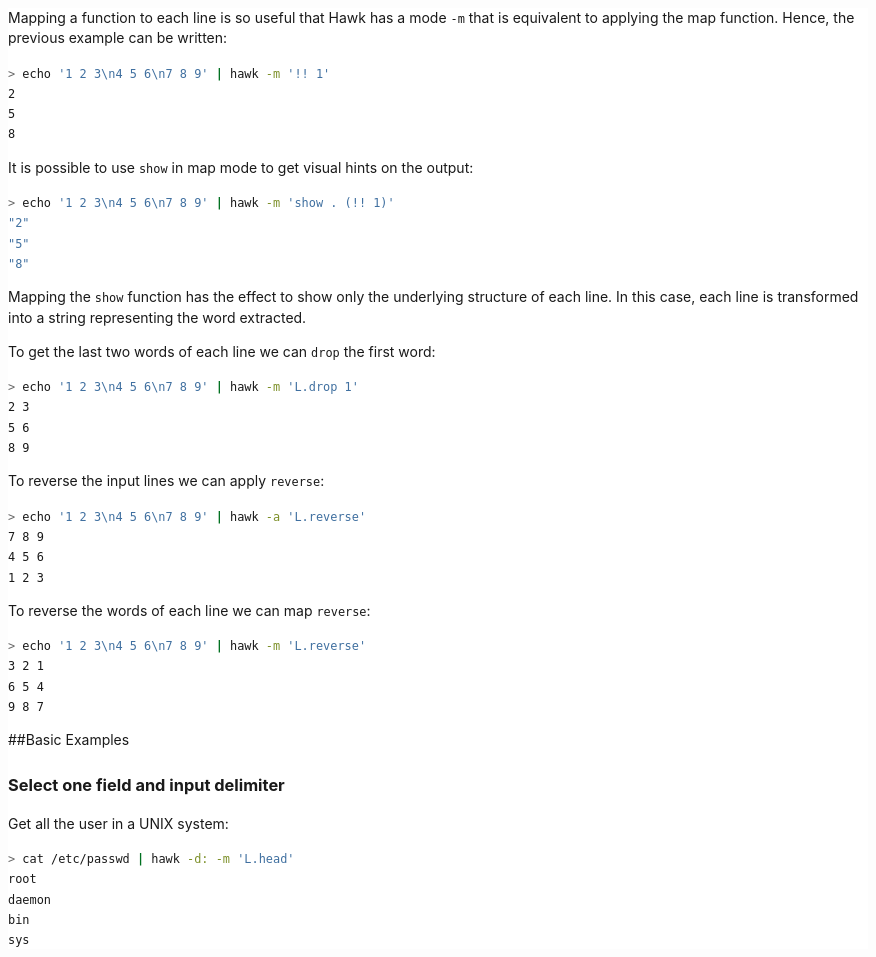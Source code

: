 Mapping a function to each line is so useful that Hawk has a mode `-m`
that is equivalent to applying the map function. Hence, the previous
example can be written:

```bash
> echo '1 2 3\n4 5 6\n7 8 9' | hawk -m '!! 1'
2
5
8
```

It is possible to use `show` in map mode to get visual hints on the output:

```bash
> echo '1 2 3\n4 5 6\n7 8 9' | hawk -m 'show . (!! 1)'
"2"
"5"
"8"
```

Mapping the `show` function has the effect to show only the underlying structure
of each line. In this case, each line is transformed into a string representing
the word extracted.

To get the last two words of each line we can `drop` the first word:

```bash
> echo '1 2 3\n4 5 6\n7 8 9' | hawk -m 'L.drop 1'
2 3
5 6
8 9
```

To reverse the input lines we can apply `reverse`:

```bash
> echo '1 2 3\n4 5 6\n7 8 9' | hawk -a 'L.reverse'
7 8 9
4 5 6
1 2 3
```

To reverse the words of each line we can map `reverse`:

```bash
> echo '1 2 3\n4 5 6\n7 8 9' | hawk -m 'L.reverse'
3 2 1
6 5 4
9 8 7
```


##Basic Examples

### Select one field and input delimiter

Get all the user in a UNIX system:

```bash
> cat /etc/passwd | hawk -d: -m 'L.head'
root
daemon
bin
sys
```
